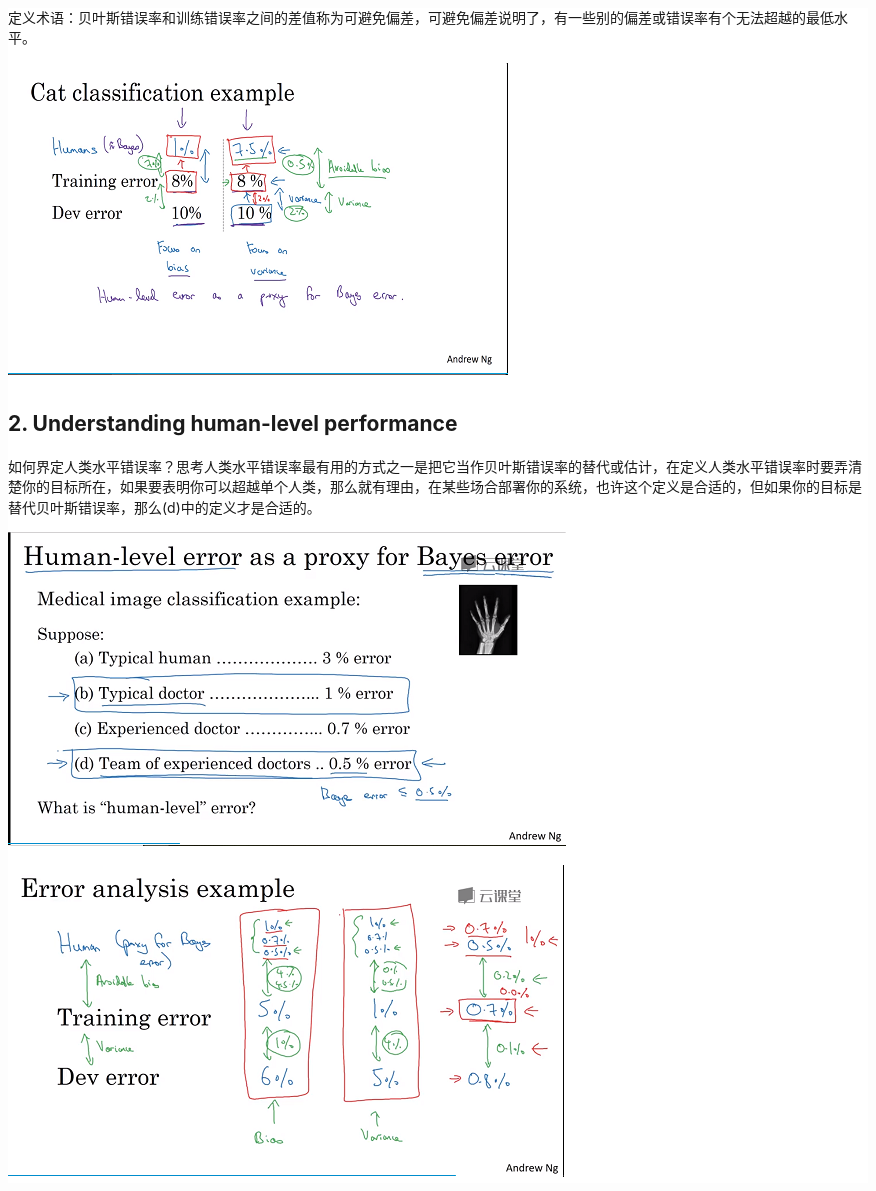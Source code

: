 ​		定义术语：贝叶斯错误率和训练错误率之间的差值称为可避免偏差，可避免偏差说明了，有一些别的偏差或错误率有个无法超越的最低水平。

![](https://github.com/Qu-rixin/deeplearning.ai-notes/blob/master/03-Structured_Machine_Learning_Project/week1/images/Avoidable_bias.PNG)

## 2. Understanding human-level performance

​		如何界定人类水平错误率？思考人类水平错误率最有用的方式之一是把它当作贝叶斯错误率的替代或估计，在定义人类水平错误率时要弄清楚你的目标所在，如果要表明你可以超越单个人类，那么就有理由，在某些场合部署你的系统，也许这个定义是合适的，但如果你的目标是替代贝叶斯错误率，那么(d)中的定义才是合适的。

![](https://github.com/Qu-rixin/deeplearning.ai-notes/blob/master/03-Structured_Machine_Learning_Project/week1/images/Understanding_human-level_performance1.PNG)

![](https://github.com/Qu-rixin/deeplearning.ai-notes/blob/master/03-Structured_Machine_Learning_Project/week1/images/Understanding_human-level_performance2.PNG)
